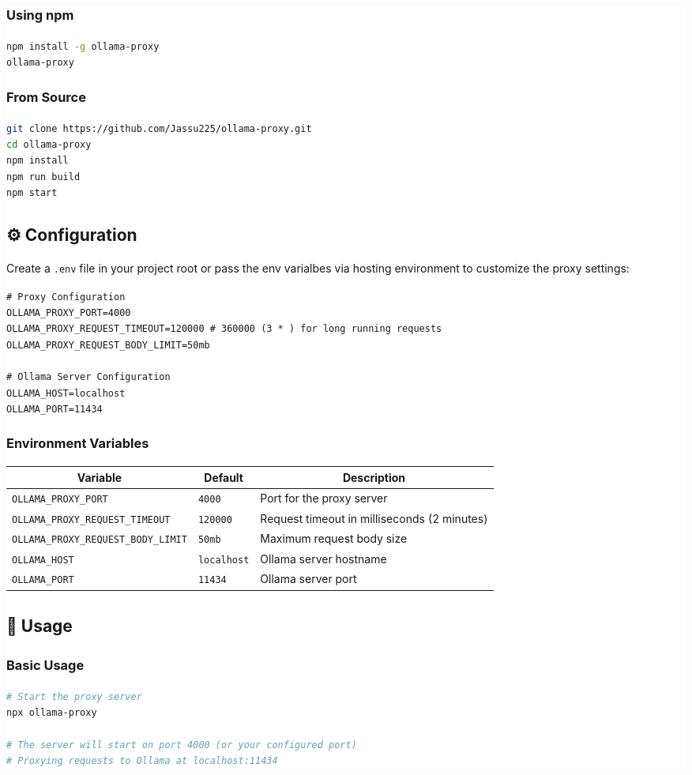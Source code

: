 ### Using npm

```bash
npm install -g ollama-proxy
ollama-proxy
```

### From Source

```bash
git clone https://github.com/Jassu225/ollama-proxy.git
cd ollama-proxy
npm install
npm run build
npm start
```

## ⚙️ Configuration

Create a `.env` file in your project root or pass the env varialbes via hosting environment to customize the proxy settings:

```env
# Proxy Configuration
OLLAMA_PROXY_PORT=4000
OLLAMA_PROXY_REQUEST_TIMEOUT=120000 # 360000 (3 * ) for long running requests
OLLAMA_PROXY_REQUEST_BODY_LIMIT=50mb

# Ollama Server Configuration
OLLAMA_HOST=localhost
OLLAMA_PORT=11434
```

### Environment Variables

| Variable                          | Default     | Description                                 |
| --------------------------------- | ----------- | ------------------------------------------- |
| `OLLAMA_PROXY_PORT`               | `4000`      | Port for the proxy server                   |
| `OLLAMA_PROXY_REQUEST_TIMEOUT`    | `120000`    | Request timeout in milliseconds (2 minutes) |
| `OLLAMA_PROXY_REQUEST_BODY_LIMIT` | `50mb`      | Maximum request body size                   |
| `OLLAMA_HOST`                     | `localhost` | Ollama server hostname                      |
| `OLLAMA_PORT`                     | `11434`     | Ollama server port                          |

## 🚀 Usage

### Basic Usage

```bash
# Start the proxy server
npx ollama-proxy

# The server will start on port 4000 (or your configured port)
# Proxying requests to Ollama at localhost:11434
```
